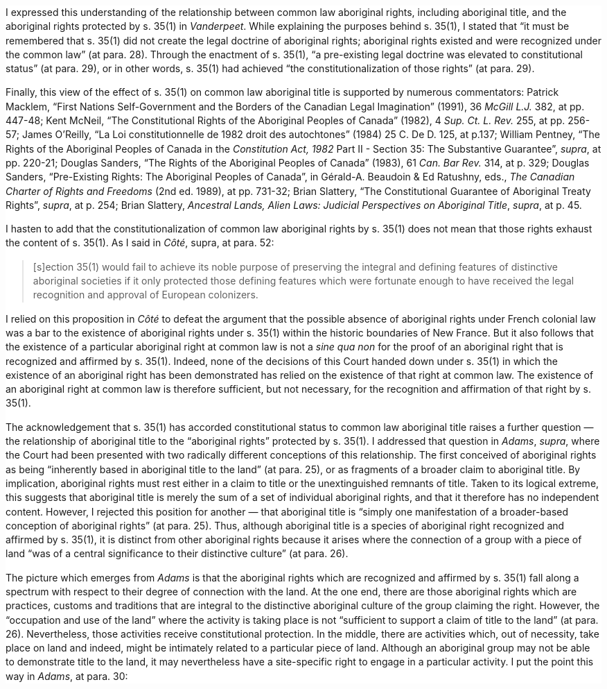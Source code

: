 I expressed this understanding of the relationship between common law aboriginal rights, including aboriginal title, and the aboriginal rights protected by s. 35(1) in *Vanderpeet*. While explaining the purposes behind s. 35(1), I stated that “it must be remembered that s. 35(1) did not create the legal doctrine of aboriginal rights; aboriginal rights existed and were recognized under the common law” (at para. 28). Through the enactment of s. 35(1), “a pre-existing legal doctrine was elevated to constitutional status” (at para. 29), or in other words, s. 35(1) had achieved “the constitutionalization of those rights” (at para. 29).

Finally, this view of the effect of s. 35(1) on common law aboriginal title is supported by numerous commentators: Patrick Macklem, “First Nations Self-Government and the Borders of the Canadian Legal Imagination” (1991), 36 *McGill L.J.* 382, at pp. 447-48; Kent McNeil, “The Constitutional Rights of the Aboriginal Peoples of Canada” (1982), 4 *Sup. Ct. L. Rev.* 255, at pp. 256-57; James O’Reilly, “La Loi constitutionnelle de 1982 droit des autochtones” (1984) 25 C. De D. 125, at p.137; William Pentney, “The Rights of the Aboriginal Peoples of Canada in the *Constitution Act, 1982* Part II - Section 35: The Substantive Guarantee”, *supra*, at pp. 220-21; Douglas Sanders, “The Rights of the Aboriginal Peoples of Canada” (1983), 61 *Can. Bar Rev.* 314, at p. 329; Douglas Sanders, “Pre-Existing Rights: The Aboriginal Peoples of Canada”, in Gérald-A. Beaudoin & Ed Ratushny, eds., *The Canadian Charter of Rights and Freedoms* (2nd ed. 1989), at pp. 731-32; Brian Slattery, “The Constitutional Guarantee of Aboriginal Treaty Rights”, *supra*, at p. 254; Brian Slattery, *Ancestral Lands, Alien Laws: Judicial Perspectives on Aboriginal Title*, *supra*, at p. 45.

I hasten to add that the constitutionalization of common law aboriginal rights by s. 35(1) does not mean that those rights exhaust the content of s. 35(1). As I said in *Côté*, supra, at para. 52:
> [s]ection 35(1) would fail to achieve its noble purpose of preserving the integral and defining features of distinctive aboriginal societies if it only protected those defining features which were fortunate enough to have received the legal recognition and approval of European colonizers.

I relied on this proposition in *Côté* to defeat the argument that the possible absence of aboriginal rights under French colonial law was a bar to the existence of aboriginal rights under s. 35(1) within the historic boundaries of New France. But it also follows that the existence of a particular aboriginal right at common law is not a *sine qua non* for the proof of an aboriginal right that is recognized and affirmed by s. 35(1). Indeed, none of the decisions of this Court handed down under s. 35(1) in which the existence of an aboriginal right has been demonstrated has relied on the existence of that right at common law. The existence of an aboriginal right at common law is therefore sufficient, but not necessary, for the recognition and affirmation of that right by s. 35(1).

The acknowledgement that s. 35(1) has accorded constitutional status to common law aboriginal title raises a further question — the relationship of aboriginal title to the “aboriginal rights” protected by s. 35(1). I addressed that question in *Adams*, *supra*, where the Court had been presented with two radically different conceptions of this relationship. The first conceived of aboriginal rights as being “inherently based in aboriginal title to the land” (at para. 25), or as fragments of a broader claim to aboriginal title. By implication, aboriginal rights must rest either in a claim to title or the unextinguished remnants of title. Taken to its logical extreme, this suggests that aboriginal title is merely the sum of a set of individual aboriginal rights, and that it therefore has no independent content. However, I rejected this position for another — that aboriginal title is “simply one manifestation of a broader-based conception of aboriginal rights” (at para. 25). Thus, although aboriginal title is a species of aboriginal right recognized and affirmed by s. 35(1), it is distinct from other aboriginal rights because it arises where the connection of a group with a piece of land “was of a central significance to their distinctive culture” (at para. 26).

The picture which emerges from *Adams* is that the aboriginal rights which are recognized and affirmed by s. 35(1) fall along a spectrum with respect to their degree of connection with the land. At the one end, there are those aboriginal rights which are practices, customs and traditions that are integral to the distinctive aboriginal culture of the group claiming the right. However, the “occupation and use of the land” where the activity is taking place is not “sufficient to support a claim of title to the land” (at para. 26). Nevertheless, those activities receive constitutional protection. In the middle, there are activities which, out of necessity, take place on land and indeed, might be intimately related to a particular piece of land. Although an aboriginal group may not be able to demonstrate title to the land, it may nevertheless have a site-specific right to engage in a particular activity. I put the point this way in *Adams*, at para. 30:
